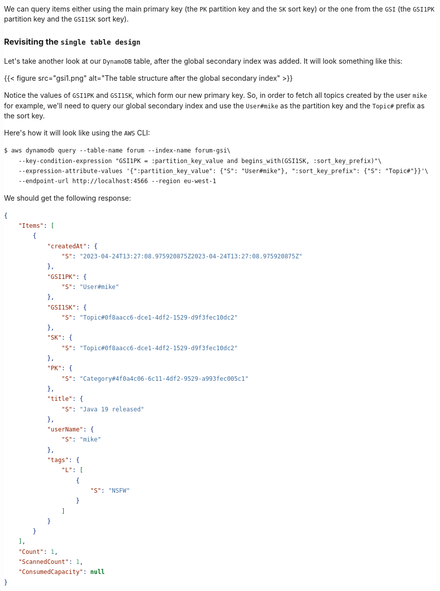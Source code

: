 We can query items either using the main primary key (the `PK` partition key and the `SK` sort key) or the one from the `GSI` (the `GSI1PK` partition key and the `GSI1SK` sort key).

### Revisiting the `single table design`

Let's take another look at our `DynamoDB` table, after the global secondary index was added. It will look something like this:

{{< figure src="gsi1.png" alt="The table structure after the global secondary index" >}}

Notice the values of `GSI1PK` and `GSI1SK`, which form our new primary key. So, in order to fetch all topics created by the user `mike` for example,
we'll need to query our global secondary index and use the `User#mike` as the partition key and the `Topic#` prefix as the sort key.

Here's how it will look like using the `AWS` CLI:

```shell
$ aws dynamodb query --table-name forum --index-name forum-gsi\
    --key-condition-expression "GSI1PK = :partition_key_value and begins_with(GSI1SK, :sort_key_prefix)"\
    --expression-attribute-values '{":partition_key_value": {"S": "User#mike"}, ":sort_key_prefix": {"S": "Topic#"}}'\
    --endpoint-url http://localhost:4566 --region eu-west-1
```

We should get the following response:

```json
{
    "Items": [
        {
            "createdAt": {
                "S": "2023-04-24T13:27:08.975920875Z2023-04-24T13:27:08.975920875Z"
            },
            "GSI1PK": {
                "S": "User#mike"
            },
            "GSI1SK": {
                "S": "Topic#0f8aacc6-dce1-4df2-1529-d9f3fec10dc2"
            },
            "SK": {
                "S": "Topic#0f8aacc6-dce1-4df2-1529-d9f3fec10dc2"
            },
            "PK": {
                "S": "Category#4f0a4c06-6c11-4df2-9529-a993fec005c1"
            },
            "title": {
                "S": "Java 19 released"
            },
            "userName": {
                "S": "mike"
            },
            "tags": {
                "L": [
                    {
                        "S": "NSFW"
                    }
                ]
            }
        }
    ],
    "Count": 1,
    "ScannedCount": 1,
    "ConsumedCapacity": null
}
```
